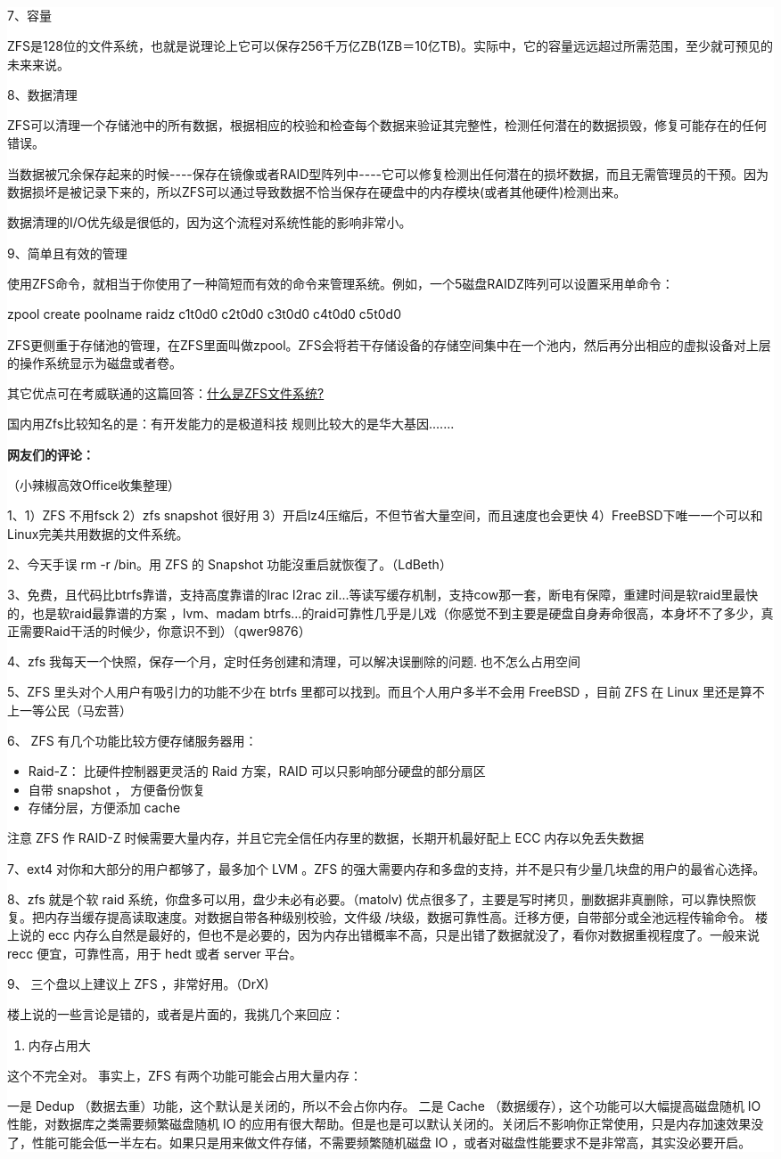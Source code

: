 7、容量

ZFS是128位的文件系统，也就是说理论上它可以保存256千万亿ZB(1ZB＝10亿TB)。实际中，它的容量远远超过所需范围，至少就可预见的未来来说。

8、数据清理

ZFS可以清理一个存储池中的所有数据，根据相应的校验和检查每个数据来验证其完整性，检测任何潜在的数据损毁，修复可能存在的任何错误。

当数据被冗余保存起来的时候----保存在镜像或者RAID型阵列中----它可以修复检测出任何潜在的损坏数据，而且无需管理员的干预。因为数据损坏是被记录下来的，所以ZFS可以通过导致数据不恰当保存在硬盘中的内存模块(或者其他硬件)检测出来。

数据清理的I/O优先级是很低的，因为这个流程对系统性能的影响非常小。

9、简单且有效的管理

使用ZFS命令，就相当于你使用了一种简短而有效的命令来管理系统。例如，一个5磁盘RAIDZ阵列可以设置采用单命令：

zpool create poolname raidz c1t0d0 c2t0d0 c3t0d0 c4t0d0 c5t0d0

ZFS更侧重于存储池的管理，在ZFS里面叫做zpool。ZFS会将若干存储设备的存储空间集中在一个池内，然后再分出相应的虚拟设备对上层的操作系统显示为磁盘或者卷。

其它优点可在考威联通的这篇回答：[什么是ZFS文件系统?](https://www.zhihu.com/question/39260433/answer/1823969123)

国内用Zfs比较知名的是：有开发能力的是极道科技 规则比较大的是华大基因.......

**网友们的评论：**

（小辣椒高效Office收集整理）

1、1）ZFS 不用fsck 2）zfs snapshot 很好用 3）开启lz4压缩后，不但节省大量空间，而且速度也会更快 4）FreeBSD下唯一一个可以和Linux完美共用数据的文件系统。

2、今天手误 rm -r /bin。用 ZFS 的 Snapshot 功能沒重启就恢復了。（LdBeth）

3、免费，且代码比btrfs靠谱，支持高度靠谱的lrac l2rac zil...等读写缓存机制，支持cow那一套，断电有保障，重建时间是软raid里最快的，也是软raid最靠谱的方案 ，lvm、madam btrfs...的raid可靠性几乎是儿戏（你感觉不到主要是硬盘自身寿命很高，本身坏不了多少，真正需要Raid干活的时候少，你意识不到）（qwer9876）

4、zfs 我每天一个快照，保存一个月，定时任务创建和清理，可以解决误删除的问题. 也不怎么占用空间

5、ZFS 里头对个人用户有吸引力的功能不少在 btrfs 里都可以找到。而且个人用户多半不会用 FreeBSD ，目前 ZFS 在 Linux 里还是算不上一等公民（马宏菩）

6、 ZFS 有几个功能比较方便存储服务器用：
- Raid-Z： 比硬件控制器更灵活的 Raid 方案，RAID 可以只影响部分硬盘的部分扇区
- 自带 snapshot ， 方便备份恢复
- 存储分层，方便添加 cache

注意 ZFS 作 RAID-Z 时候需要大量内存，并且它完全信任内存里的数据，长期开机最好配上 ECC 内存以免丢失数据

7、ext4 对你和大部分的用户都够了，最多加个 LVM 。ZFS 的强大需要内存和多盘的支持，并不是只有少量几块盘的用户的最省心选择。

8、zfs 就是个软 raid 系统，你盘多可以用，盘少未必有必要。（matolv)
优点很多了，主要是写时拷贝，删数据非真删除，可以靠快照恢复。把内存当缓存提高读取速度。对数据自带各种级别校验，文件级 /块级，数据可靠性高。迁移方便，自带部分或全池远程传输命令。
楼上说的 ecc 内存么自然是最好的，但也不是必要的，因为内存出错概率不高，只是出错了数据就没了，看你对数据重视程度了。一般来说 recc 便宜，可靠性高，用于 hedt 或者 server 平台。

9、 三个盘以上建议上 ZFS ，非常好用。（DrX)

楼上说的一些言论是错的，或者是片面的，我挑几个来回应：

1. 内存占用大

这个不完全对。
事实上，ZFS 有两个功能可能会占用大量内存：

一是 Dedup （数据去重）功能，这个默认是关闭的，所以不会占你内存。
二是 Cache （数据缓存），这个功能可以大幅提高磁盘随机 IO 性能，对数据库之类需要频繁磁盘随机 IO 的应用有很大帮助。但是也是可以默认关闭的。关闭后不影响你正常使用，只是内存加速效果没了，性能可能会低一半左右。如果只是用来做文件存储，不需要频繁随机磁盘 IO ，或者对磁盘性能要求不是非常高，其实没必要开启。
